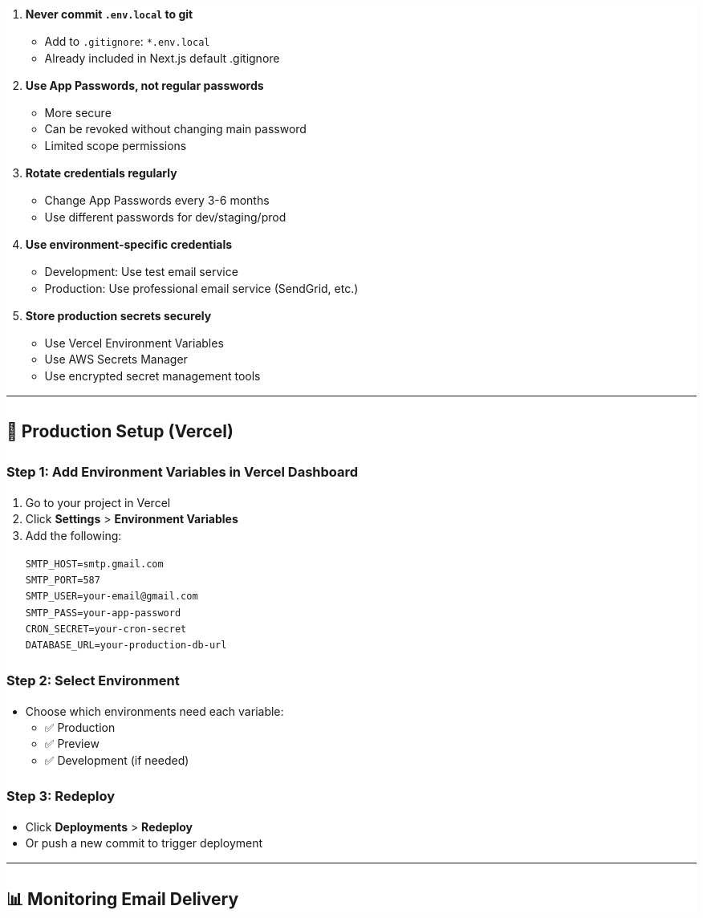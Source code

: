 1. **Never commit `.env.local` to git**
   - Add to `.gitignore`: `*.env.local`
   - Already included in Next.js default .gitignore

2. **Use App Passwords, not regular passwords**
   - More secure
   - Can be revoked without changing main password
   - Limited scope permissions

3. **Rotate credentials regularly**
   - Change App Passwords every 3-6 months
   - Use different passwords for dev/staging/prod

4. **Use environment-specific credentials**
   - Development: Use test email service
   - Production: Use professional email service (SendGrid, etc.)

5. **Store production secrets securely**
   - Use Vercel Environment Variables
   - Use AWS Secrets Manager
   - Use encrypted secret management tools

---

## 🚀 Production Setup (Vercel)

### Step 1: Add Environment Variables in Vercel Dashboard
1. Go to your project in Vercel
2. Click **Settings** > **Environment Variables**
3. Add the following:
   ```
   SMTP_HOST=smtp.gmail.com
   SMTP_PORT=587
   SMTP_USER=your-email@gmail.com
   SMTP_PASS=your-app-password
   CRON_SECRET=your-cron-secret
   DATABASE_URL=your-production-db-url
   ```

### Step 2: Select Environment
- Choose which environments need each variable:
  - ✅ Production
  - ✅ Preview
  - ✅ Development (if needed)

### Step 3: Redeploy
- Click **Deployments** > **Redeploy**
- Or push a new commit to trigger deployment

---

## 📊 Monitoring Email Delivery
